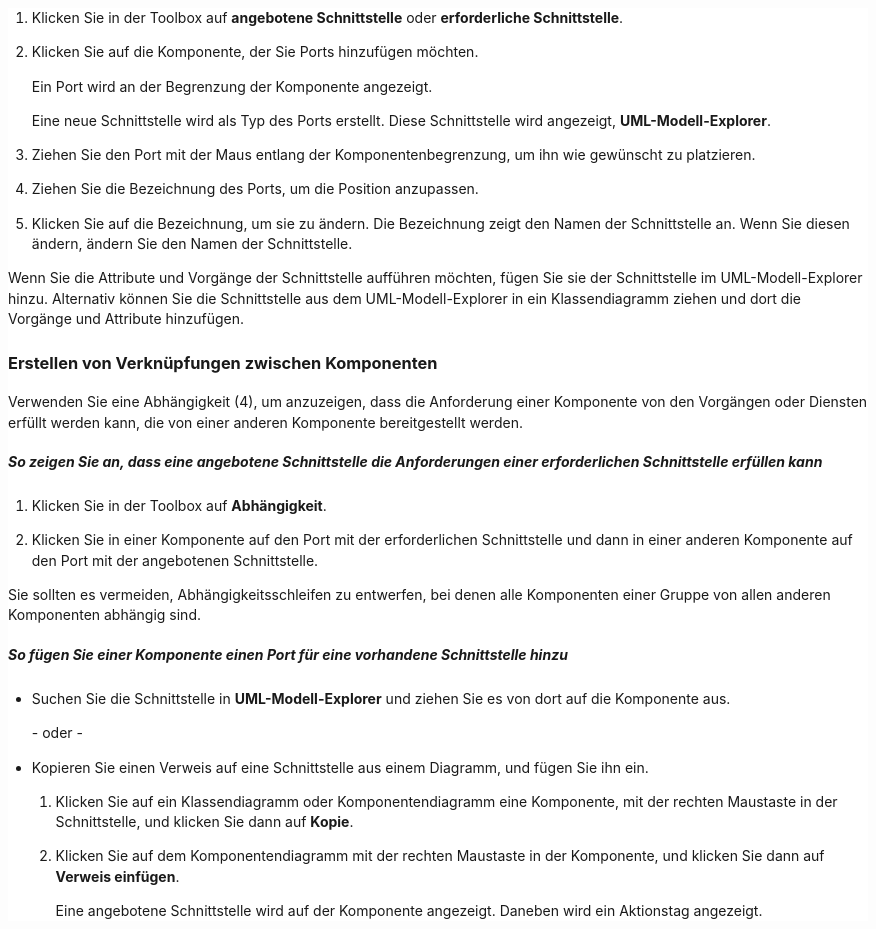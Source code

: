1.  Klicken Sie in der Toolbox auf **angebotene Schnittstelle** oder **erforderliche Schnittstelle**.  
  
2.  Klicken Sie auf die Komponente, der Sie Ports hinzufügen möchten.  
  
     Ein Port wird an der Begrenzung der Komponente angezeigt.  
  
     Eine neue Schnittstelle wird als Typ des Ports erstellt. Diese Schnittstelle wird angezeigt, **UML-Modell-Explorer**.  
  
3.  Ziehen Sie den Port mit der Maus entlang der Komponentenbegrenzung, um ihn wie gewünscht zu platzieren.  
  
4.  Ziehen Sie die Bezeichnung des Ports, um die Position anzupassen.  
  
5.  Klicken Sie auf die Bezeichnung, um sie zu ändern. Die Bezeichnung zeigt den Namen der Schnittstelle an. Wenn Sie diesen ändern, ändern Sie den Namen der Schnittstelle.  
  
 Wenn Sie die Attribute und Vorgänge der Schnittstelle aufführen möchten, fügen Sie sie der Schnittstelle im UML-Modell-Explorer hinzu. Alternativ können Sie die Schnittstelle aus dem UML-Modell-Explorer in ein Klassendiagramm ziehen und dort die Vorgänge und Attribute hinzufügen.  
  
### <a name="linking-between-components"></a>Erstellen von Verknüpfungen zwischen Komponenten  
 Verwenden Sie eine Abhängigkeit (4), um anzuzeigen, dass die Anforderung einer Komponente von den Vorgängen oder Diensten erfüllt werden kann, die von einer anderen Komponente bereitgestellt werden.  
  
##### <a name="to-show-that-a-provided-interface-can-satisfy-a-required-interface"></a>So zeigen Sie an, dass eine angebotene Schnittstelle die Anforderungen einer erforderlichen Schnittstelle erfüllen kann  
  
1.  Klicken Sie in der Toolbox auf **Abhängigkeit**.  
  
2.  Klicken Sie in einer Komponente auf den Port mit der erforderlichen Schnittstelle und dann in einer anderen Komponente auf den Port mit der angebotenen Schnittstelle.  
  
 Sie sollten es vermeiden, Abhängigkeitsschleifen zu entwerfen, bei denen alle Komponenten einer Gruppe von allen anderen Komponenten abhängig sind.  
  
##### <a name="to-add-a-port-for-an-existing-interface-to-a-component"></a>So fügen Sie einer Komponente einen Port für eine vorhandene Schnittstelle hinzu  
  
-   Suchen Sie die Schnittstelle in **UML-Modell-Explorer** und ziehen Sie es von dort auf die Komponente aus.  
  
     - oder -   
  
-   Kopieren Sie einen Verweis auf eine Schnittstelle aus einem Diagramm, und fügen Sie ihn ein.  
  
    1.  Klicken Sie auf ein Klassendiagramm oder Komponentendiagramm eine Komponente, mit der rechten Maustaste in der Schnittstelle, und klicken Sie dann auf **Kopie**.  
  
    2.  Klicken Sie auf dem Komponentendiagramm mit der rechten Maustaste in der Komponente, und klicken Sie dann auf **Verweis einfügen**.  
  
         Eine angebotene Schnittstelle wird auf der Komponente angezeigt. Daneben wird ein Aktionstag angezeigt.  
  
